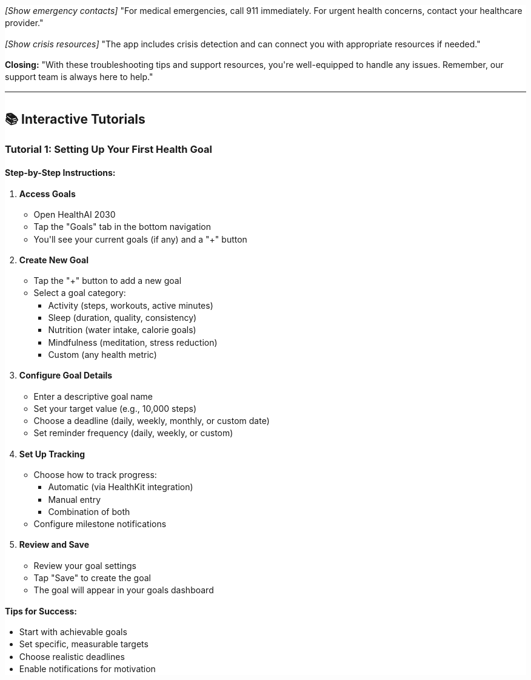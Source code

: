 *[Show emergency contacts]*
"For medical emergencies, call 911 immediately. For urgent health concerns, contact your healthcare provider."

*[Show crisis resources]*
"The app includes crisis detection and can connect you with appropriate resources if needed."

**Closing:**
"With these troubleshooting tips and support resources, you're well-equipped to handle any issues. Remember, our support team is always here to help."

---

## 📚 Interactive Tutorials

### Tutorial 1: Setting Up Your First Health Goal

**Step-by-Step Instructions:**

1. **Access Goals**
   - Open HealthAI 2030
   - Tap the "Goals" tab in the bottom navigation
   - You'll see your current goals (if any) and a "+" button

2. **Create New Goal**
   - Tap the "+" button to add a new goal
   - Select a goal category:
     - Activity (steps, workouts, active minutes)
     - Sleep (duration, quality, consistency)
     - Nutrition (water intake, calorie goals)
     - Mindfulness (meditation, stress reduction)
     - Custom (any health metric)

3. **Configure Goal Details**
   - Enter a descriptive goal name
   - Set your target value (e.g., 10,000 steps)
   - Choose a deadline (daily, weekly, monthly, or custom date)
   - Set reminder frequency (daily, weekly, or custom)

4. **Set Up Tracking**
   - Choose how to track progress:
     - Automatic (via HealthKit integration)
     - Manual entry
     - Combination of both
   - Configure milestone notifications

5. **Review and Save**
   - Review your goal settings
   - Tap "Save" to create the goal
   - The goal will appear in your goals dashboard

**Tips for Success:**
- Start with achievable goals
- Set specific, measurable targets
- Choose realistic deadlines
- Enable notifications for motivation
